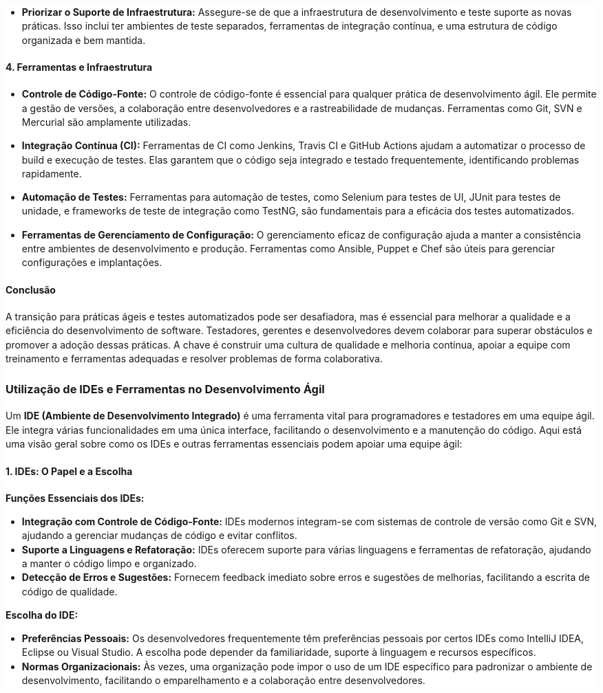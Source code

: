 - **Priorizar o Suporte de Infraestrutura:** Assegure-se de que a infraestrutura de desenvolvimento e teste suporte as novas práticas. Isso inclui ter ambientes de teste separados, ferramentas de integração contínua, e uma estrutura de código organizada e bem mantida.

#### **4. Ferramentas e Infraestrutura**

- **Controle de Código-Fonte:** O controle de código-fonte é essencial para qualquer prática de desenvolvimento ágil. Ele permite a gestão de versões, a colaboração entre desenvolvedores e a rastreabilidade de mudanças. Ferramentas como Git, SVN e Mercurial são amplamente utilizadas.

- **Integração Contínua (CI):** Ferramentas de CI como Jenkins, Travis CI e GitHub Actions ajudam a automatizar o processo de build e execução de testes. Elas garantem que o código seja integrado e testado frequentemente, identificando problemas rapidamente.

- **Automação de Testes:** Ferramentas para automação de testes, como Selenium para testes de UI, JUnit para testes de unidade, e frameworks de teste de integração como TestNG, são fundamentais para a eficácia dos testes automatizados.

- **Ferramentas de Gerenciamento de Configuração:** O gerenciamento eficaz de configuração ajuda a manter a consistência entre ambientes de desenvolvimento e produção. Ferramentas como Ansible, Puppet e Chef são úteis para gerenciar configurações e implantações.

#### **Conclusão**

A transição para práticas ágeis e testes automatizados pode ser desafiadora, mas é essencial para melhorar a qualidade e a eficiência do desenvolvimento de software. Testadores, gerentes e desenvolvedores devem colaborar para superar obstáculos e promover a adoção dessas práticas. A chave é construir uma cultura de qualidade e melhoria contínua, apoiar a equipe com treinamento e ferramentas adequadas e resolver problemas de forma colaborativa.

### Utilização de IDEs e Ferramentas no Desenvolvimento Ágil

Um **IDE (Ambiente de Desenvolvimento Integrado)** é uma ferramenta vital para programadores e testadores em uma equipe ágil. Ele integra várias funcionalidades em uma única interface, facilitando o desenvolvimento e a manutenção do código. Aqui está uma visão geral sobre como os IDEs e outras ferramentas essenciais podem apoiar uma equipe ágil:

#### **1. IDEs: O Papel e a Escolha**

**Funções Essenciais dos IDEs:**
- **Integração com Controle de Código-Fonte:** IDEs modernos integram-se com sistemas de controle de versão como Git e SVN, ajudando a gerenciar mudanças de código e evitar conflitos.
- **Suporte a Linguagens e Refatoração:** IDEs oferecem suporte para várias linguagens e ferramentas de refatoração, ajudando a manter o código limpo e organizado.
- **Detecção de Erros e Sugestões:** Fornecem feedback imediato sobre erros e sugestões de melhorias, facilitando a escrita de código de qualidade.

**Escolha do IDE:**
- **Preferências Pessoais:** Os desenvolvedores frequentemente têm preferências pessoais por certos IDEs como IntelliJ IDEA, Eclipse ou Visual Studio. A escolha pode depender da familiaridade, suporte à linguagem e recursos específicos.
- **Normas Organizacionais:** Às vezes, uma organização pode impor o uso de um IDE específico para padronizar o ambiente de desenvolvimento, facilitando o emparelhamento e a colaboração entre desenvolvedores.
